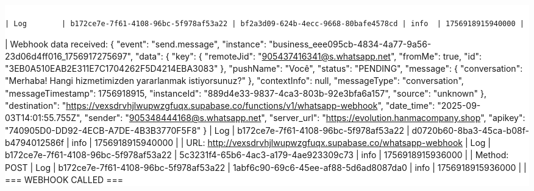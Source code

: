                                                                                                                                                                                                                                                                                                                                                                                                                                                                                                                                                                                                                                                                                                                                                                                                                                                                                                                                                                                                                                                                                                                                                      | Log        | b172ce7e-7f61-4108-96bc-5f978af53a22 | bf2a3d09-624b-4ecc-9668-80bafe4578cd | info  | 1756918915940000 |
| Webhook data received: {
  "event": "send.message",
  "instance": "business_eee095cb-4834-4a77-9a56-23d06d4ff016_1756917275697",
  "data": {
    "key": {
      "remoteJid": "905437416341@s.whatsapp.net",
      "fromMe": true,
      "id": "3EB0A510EAB2E311E7C1704262F5D4214EBA3083"
    },
    "pushName": "Você",
    "status": "PENDING",
    "message": {
      "conversation": "Merhaba! Hangi hizmetimizden yararlanmak istiyorsunuz?"
    },
    "contextInfo": null,
    "messageType": "conversation",
    "messageTimestamp": 1756918915,
    "instanceId": "889d4e33-9837-4ca3-803b-92e3bfa6a157",
    "source": "unknown"
  },
  "destination": "https://vexsdrvhjlwupwzgfuqx.supabase.co/functions/v1/whatsapp-webhook",
  "date_time": "2025-09-03T14:01:55.755Z",
  "sender": "905348444168@s.whatsapp.net",
  "server_url": "https://evolution.hanmacompany.shop",
  "apikey": "740905D0-DD92-4ECB-A7DE-4B3B3770F5F8"
}
                                                                                                                                                                                                                                                                                    | Log        | b172ce7e-7f61-4108-96bc-5f978af53a22 | d0720b60-8ba3-45ca-b08f-b4794012586f | info  | 1756918915940000 |
| URL: http://vexsdrvhjlwupwzgfuqx.supabase.co/whatsapp-webhook
                                                                                                                                                                                                                                                                                                                                                                                                                                                                                                                                                                                                                                                                                                                                                                                                                                                                                                                                                                                                                                                                                                                                                                  | Log        | b172ce7e-7f61-4108-96bc-5f978af53a22 | 5c3231f4-65b6-4ac3-a179-4ae923309c73 | info  | 1756918915936000 |
| Method: POST
                                                                                                                                                                                                                                                                                                                                                                                                                                                                                                                                                                                                                                                                                                                                                                                                                                                                                                                                                                                                                                                                                                                                                                                                                   | Log        | b172ce7e-7f61-4108-96bc-5f978af53a22 | 1abf6c90-69c6-45ee-af88-5d6ad8087da0 | info  | 1756918915936000 |
| === WEBHOOK CALLED ===